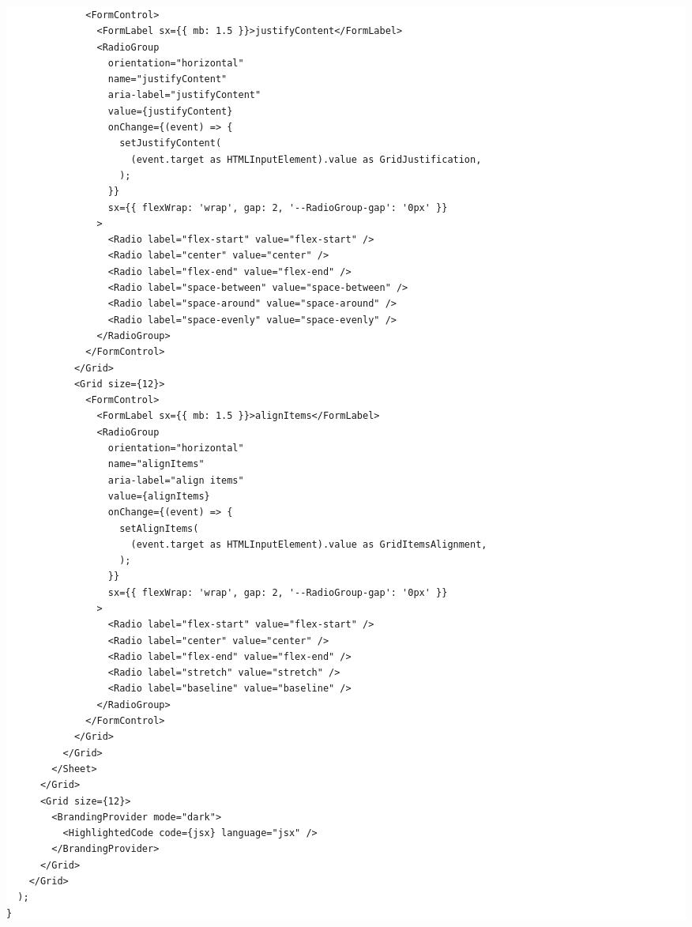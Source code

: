 ```tsx file="InteractiveGrid.tsx"
              <FormControl>
                <FormLabel sx={{ mb: 1.5 }}>justifyContent</FormLabel>
                <RadioGroup
                  orientation="horizontal"
                  name="justifyContent"
                  aria-label="justifyContent"
                  value={justifyContent}
                  onChange={(event) => {
                    setJustifyContent(
                      (event.target as HTMLInputElement).value as GridJustification,
                    );
                  }}
                  sx={{ flexWrap: 'wrap', gap: 2, '--RadioGroup-gap': '0px' }}
                >
                  <Radio label="flex-start" value="flex-start" />
                  <Radio label="center" value="center" />
                  <Radio label="flex-end" value="flex-end" />
                  <Radio label="space-between" value="space-between" />
                  <Radio label="space-around" value="space-around" />
                  <Radio label="space-evenly" value="space-evenly" />
                </RadioGroup>
              </FormControl>
            </Grid>
            <Grid size={12}>
              <FormControl>
                <FormLabel sx={{ mb: 1.5 }}>alignItems</FormLabel>
                <RadioGroup
                  orientation="horizontal"
                  name="alignItems"
                  aria-label="align items"
                  value={alignItems}
                  onChange={(event) => {
                    setAlignItems(
                      (event.target as HTMLInputElement).value as GridItemsAlignment,
                    );
                  }}
                  sx={{ flexWrap: 'wrap', gap: 2, '--RadioGroup-gap': '0px' }}
                >
                  <Radio label="flex-start" value="flex-start" />
                  <Radio label="center" value="center" />
                  <Radio label="flex-end" value="flex-end" />
                  <Radio label="stretch" value="stretch" />
                  <Radio label="baseline" value="baseline" />
                </RadioGroup>
              </FormControl>
            </Grid>
          </Grid>
        </Sheet>
      </Grid>
      <Grid size={12}>
        <BrandingProvider mode="dark">
          <HighlightedCode code={jsx} language="jsx" />
        </BrandingProvider>
      </Grid>
    </Grid>
  );
}
```
</example>
